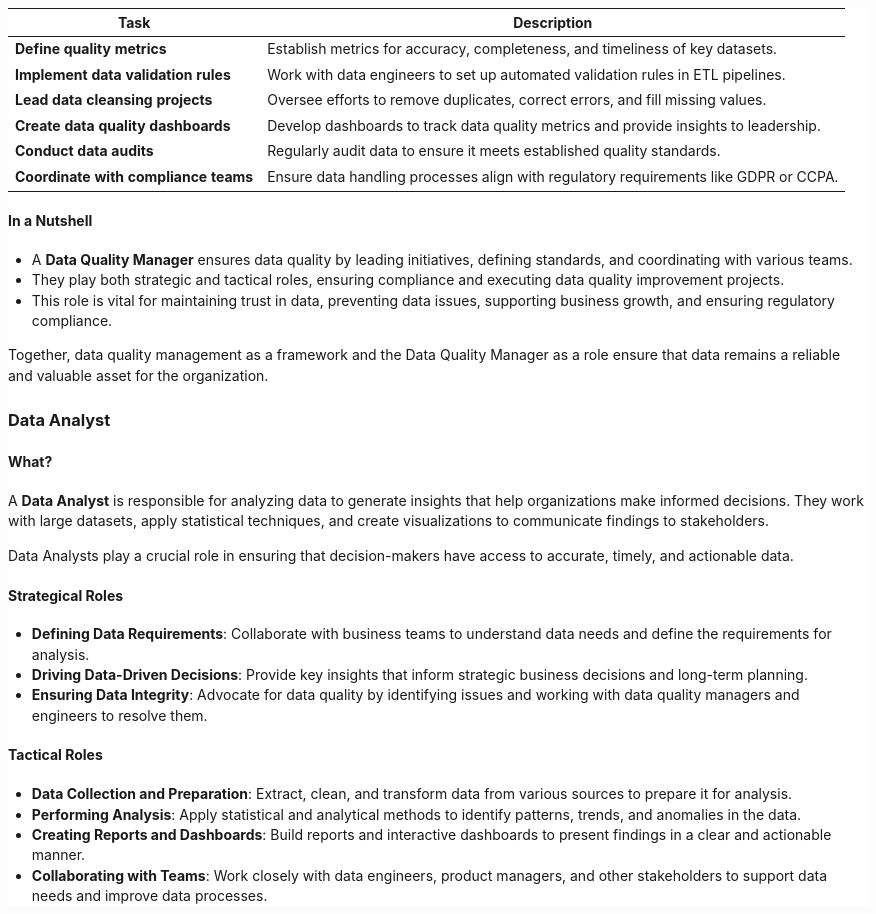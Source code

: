 | **Task**                             | **Description**                                                                      |
| ------------------------------------ | ------------------------------------------------------------------------------------ |
| **Define quality metrics**           | Establish metrics for accuracy, completeness, and timeliness of key datasets.        |
| **Implement data validation rules**  | Work with data engineers to set up automated validation rules in ETL pipelines.      |
| **Lead data cleansing projects**     | Oversee efforts to remove duplicates, correct errors, and fill missing values.       |
| **Create data quality dashboards**   | Develop dashboards to track data quality metrics and provide insights to leadership. |
| **Conduct data audits**              | Regularly audit data to ensure it meets established quality standards.               |
| **Coordinate with compliance teams** | Ensure data handling processes align with regulatory requirements like GDPR or CCPA. |

#### In a Nutshell

- A **Data Quality Manager** ensures data quality by leading initiatives, defining standards, and coordinating with various teams.
- They play both strategic and tactical roles, ensuring compliance and executing data quality improvement projects.
- This role is vital for maintaining trust in data, preventing data issues, supporting business growth, and ensuring regulatory compliance.

Together, data quality management as a framework and the Data Quality Manager as a role ensure that data remains a reliable and valuable asset for the organization.

### Data Analyst

#### What?

A **Data Analyst** is responsible for analyzing data to generate insights that help organizations make informed decisions. They work with large datasets, apply statistical techniques, and create visualizations to communicate findings to stakeholders.

Data Analysts play a crucial role in ensuring that decision-makers have access to accurate, timely, and actionable data.

#### Strategical Roles

- **Defining Data Requirements**: Collaborate with business teams to understand data needs and define the requirements for analysis.
- **Driving Data-Driven Decisions**: Provide key insights that inform strategic business decisions and long-term planning.
- **Ensuring Data Integrity**: Advocate for data quality by identifying issues and working with data quality managers and engineers to resolve them.

#### Tactical Roles

- **Data Collection and Preparation**: Extract, clean, and transform data from various sources to prepare it for analysis.
- **Performing Analysis**: Apply statistical and analytical methods to identify patterns, trends, and anomalies in the data.
- **Creating Reports and Dashboards**: Build reports and interactive dashboards to present findings in a clear and actionable manner.
- **Collaborating with Teams**: Work closely with data engineers, product managers, and other stakeholders to support data needs and improve data processes.

